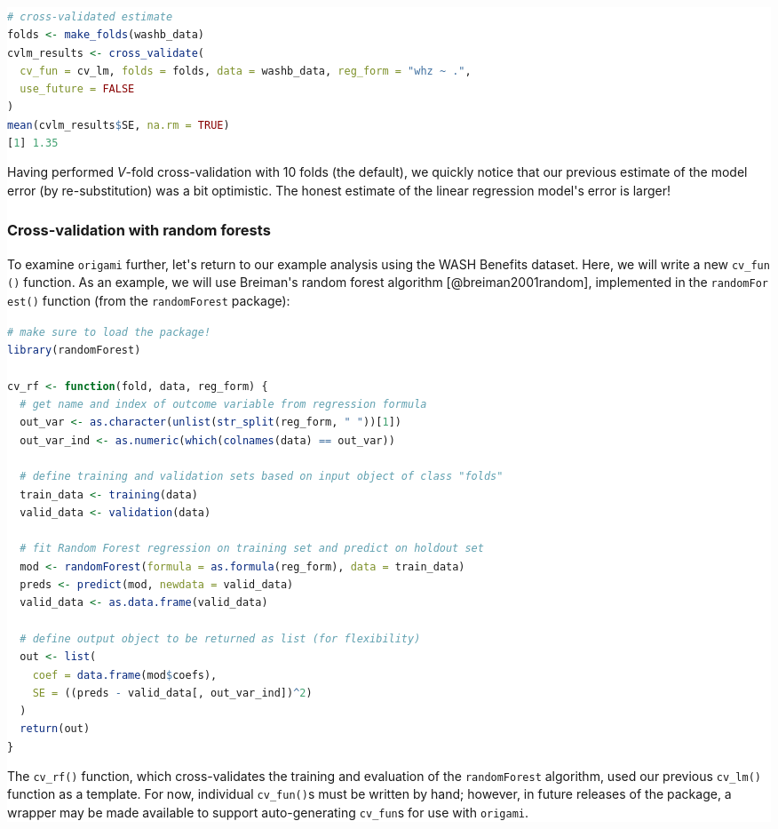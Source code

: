 
```r
# cross-validated estimate
folds <- make_folds(washb_data)
cvlm_results <- cross_validate(
  cv_fun = cv_lm, folds = folds, data = washb_data, reg_form = "whz ~ .",
  use_future = FALSE
)
mean(cvlm_results$SE, na.rm = TRUE)
[1] 1.35
```

Having performed $V$-fold cross-validation with 10 folds (the default), we 
quickly notice that our previous
estimate of the model error (by re-substitution) was a bit optimistic. The honest
estimate of the linear regression model's error is larger!

### Cross-validation with random forests

To examine `origami` further, let's return to our example analysis using the
WASH Benefits dataset. Here, we will write a new `cv_fun()` function. As an
example, we will use Breiman's random forest algorithm  [@breiman2001random],
implemented in the `randomForest()` function (from the `randomForest` package):


```r
# make sure to load the package!
library(randomForest)

cv_rf <- function(fold, data, reg_form) {
  # get name and index of outcome variable from regression formula
  out_var <- as.character(unlist(str_split(reg_form, " "))[1])
  out_var_ind <- as.numeric(which(colnames(data) == out_var))

  # define training and validation sets based on input object of class "folds"
  train_data <- training(data)
  valid_data <- validation(data)

  # fit Random Forest regression on training set and predict on holdout set
  mod <- randomForest(formula = as.formula(reg_form), data = train_data)
  preds <- predict(mod, newdata = valid_data)
  valid_data <- as.data.frame(valid_data)

  # define output object to be returned as list (for flexibility)
  out <- list(
    coef = data.frame(mod$coefs),
    SE = ((preds - valid_data[, out_var_ind])^2)
  )
  return(out)
}
```

The `cv_rf()` function, which cross-validates the training and evaluation of the
`randomForest` algorithm, used our previous `cv_lm()` function as a template.
For now, individual `cv_fun()`s must be written by hand; however, in future
releases of the package, a wrapper may be made available to support
auto-generating `cv_fun`s for use with `origami`.
